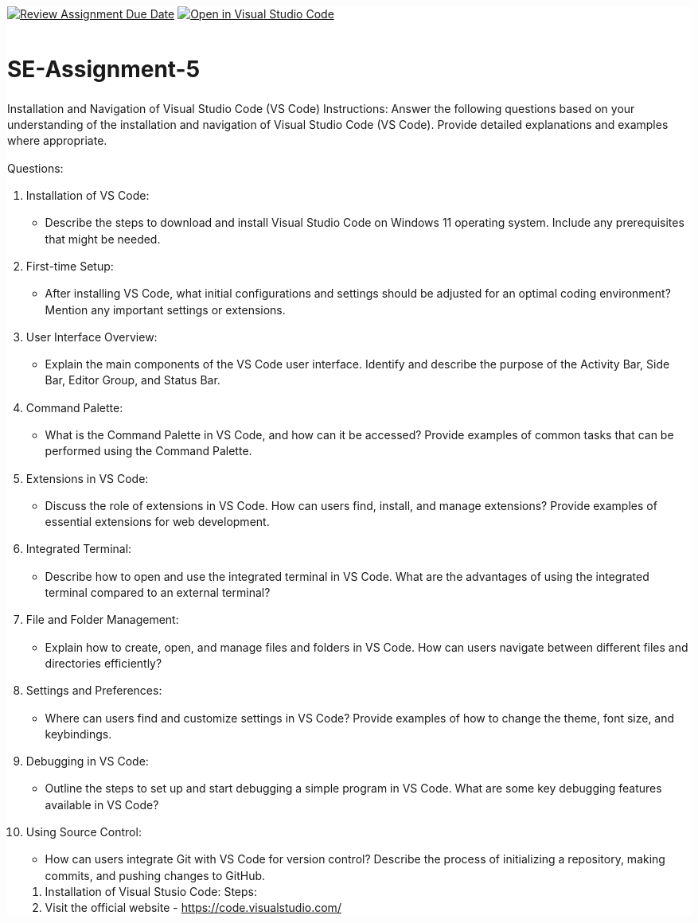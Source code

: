 [![Review Assignment Due Date](https://classroom.github.com/assets/deadline-readme-button-22041afd0340ce965d47ae6ef1cefeee28c7c493a6346c4f15d667ab976d596c.svg)](https://classroom.github.com/a/XoLGRbHq)
[![Open in Visual Studio Code](https://classroom.github.com/assets/open-in-vscode-2e0aaae1b6195c2367325f4f02e2d04e9abb55f0b24a779b69b11b9e10269abc.svg)](https://classroom.github.com/online_ide?assignment_repo_id=15296301&assignment_repo_type=AssignmentRepo)
# SE-Assignment-5
Installation and Navigation of Visual Studio Code (VS Code)
 Instructions:
Answer the following questions based on your understanding of the installation and navigation of Visual Studio Code (VS Code). Provide detailed explanations and examples where appropriate.

 Questions:

1. Installation of VS Code:
   - Describe the steps to download and install Visual Studio Code on Windows 11 operating system. Include any prerequisites that might be needed.

2. First-time Setup:
   - After installing VS Code, what initial configurations and settings should be adjusted for an optimal coding environment? Mention any important settings or extensions.

3. User Interface Overview:
   - Explain the main components of the VS Code user interface. Identify and describe the purpose of the Activity Bar, Side Bar, Editor Group, and Status Bar.

4. Command Palette:
   - What is the Command Palette in VS Code, and how can it be accessed? Provide examples of common tasks that can be performed using the Command Palette.

5. Extensions in VS Code:
   - Discuss the role of extensions in VS Code. How can users find, install, and manage extensions? Provide examples of essential extensions for web development.

6. Integrated Terminal:
   - Describe how to open and use the integrated terminal in VS Code. What are the advantages of using the integrated terminal compared to an external terminal?

7. File and Folder Management:
   - Explain how to create, open, and manage files and folders in VS Code. How can users navigate between different files and directories efficiently?

8. Settings and Preferences:
   - Where can users find and customize settings in VS Code? Provide examples of how to change the theme, font size, and keybindings.

9. Debugging in VS Code:
   - Outline the steps to set up and start debugging a simple program in VS Code. What are some key debugging features available in VS Code?

10. Using Source Control:
    - How can users integrate Git with VS Code for version control? Describe the process of initializing a repository, making commits, and pushing changes to GitHub.

    1. Installation of Visual Stusio Code:
    Steps:
     1. Visit the official website - https://code.visualstudio.com/ 
